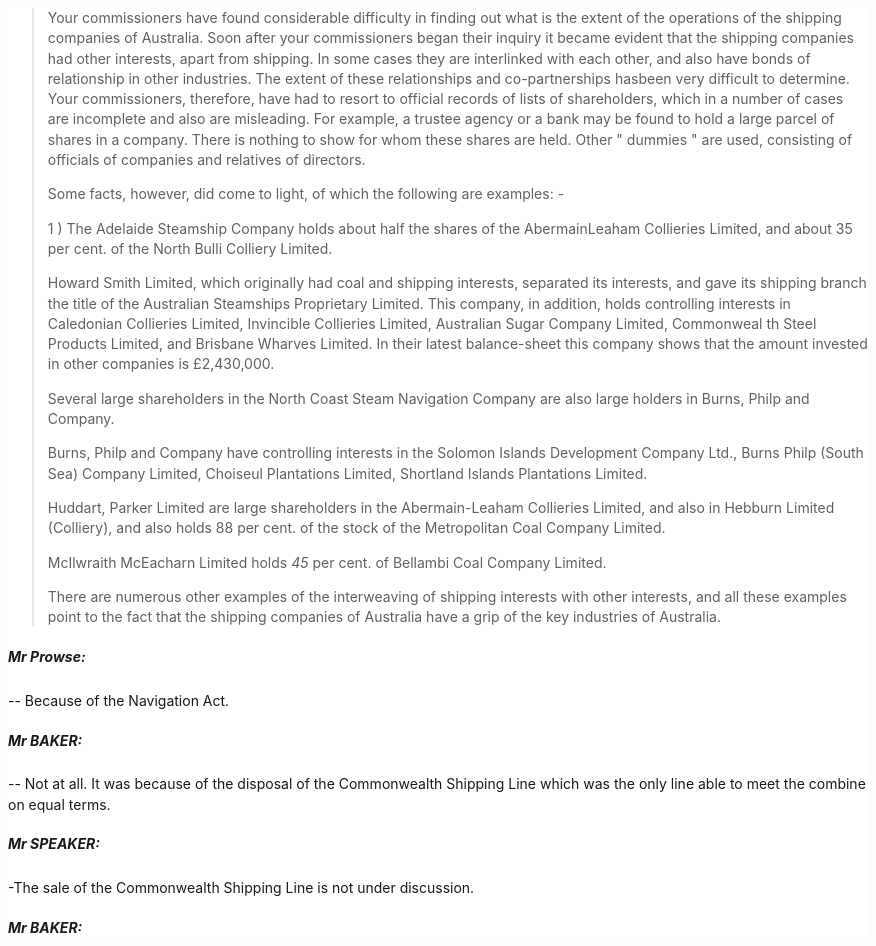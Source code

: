   >Your commissioners have found considerable difficulty in finding out what is the extent of the operations of the shipping companies of Australia. Soon after your commissioners began their inquiry it became evident that the shipping companies had other interests, apart from shipping. In some cases they are interlinked with each other, and also have bonds of relationship in other industries. The extent of these relationships and co-partnerships hasbeen very difficult to determine. Your commissioners, therefore, have had to resort to official records of lists of shareholders, which in a number of cases are incomplete and also are misleading. For example, a trustee agency or a bank may be found to hold a large parcel of shares in a company. There is nothing to show for whom these shares are held. Other " dummies " are used, consisting of officials of companies and relatives of directors. 
  >
  >Some facts, however, did come to light, of which the following are examples: - 
  >
  >1 ) The Adelaide Steamship Company holds about half the shares of the AbermainLeaham Collieries Limited, and about 35 per cent. of the North Bulli Colliery Limited. 
  >
  >Howard Smith Limited, which originally had coal and shipping interests, separated its interests, and gave its shipping branch the title of the Australian Steamships Proprietary Limited. This company, in addition, holds controlling interests in Caledonian Collieries Limited, Invincible Collieries Limited, Australian Sugar Company Limited, Commonweal th Steel Products Limited, and Brisbane Wharves Limited. In their latest balance-sheet this company shows that the amount invested in other companies is £2,430,000. 
  >
  >Several large shareholders in the North Coast Steam Navigation Company are also large holders in Burns, Philp and Company. 
  >
  >Burns, Philp and Company have controlling interests in the Solomon Islands Development Company Ltd., Burns Philp (South Sea) Company Limited, Choiseul Plantations Limited, Shortland Islands Plantations Limited. 
  >
  >Huddart, Parker Limited are large shareholders in the Abermain-Leaham Collieries Limited, and also in Hebburn Limited (Colliery), and also holds 88 per cent. of the stock of the Metropolitan Coal Company Limited. 
  >
  >McIlwraith McEacharn Limited holds  *45*  per cent. of Bellambi Coal Company Limited. 
  >
  >There are numerous other examples of the interweaving of shipping interests with other interests, and all these examples point to the fact that the shipping companies of Australia have a grip of the key industries of Australia. 

##### Mr Prowse:

-- Because of the Navigation Act. 

##### Mr BAKER:

-- Not at all. It was because of the disposal of the Commonwealth Shipping Line which was the only line able to meet the combine on equal terms. 

##### Mr SPEAKER:

-The sale of the Commonwealth Shipping Line is not under discussion. 

##### Mr BAKER:
